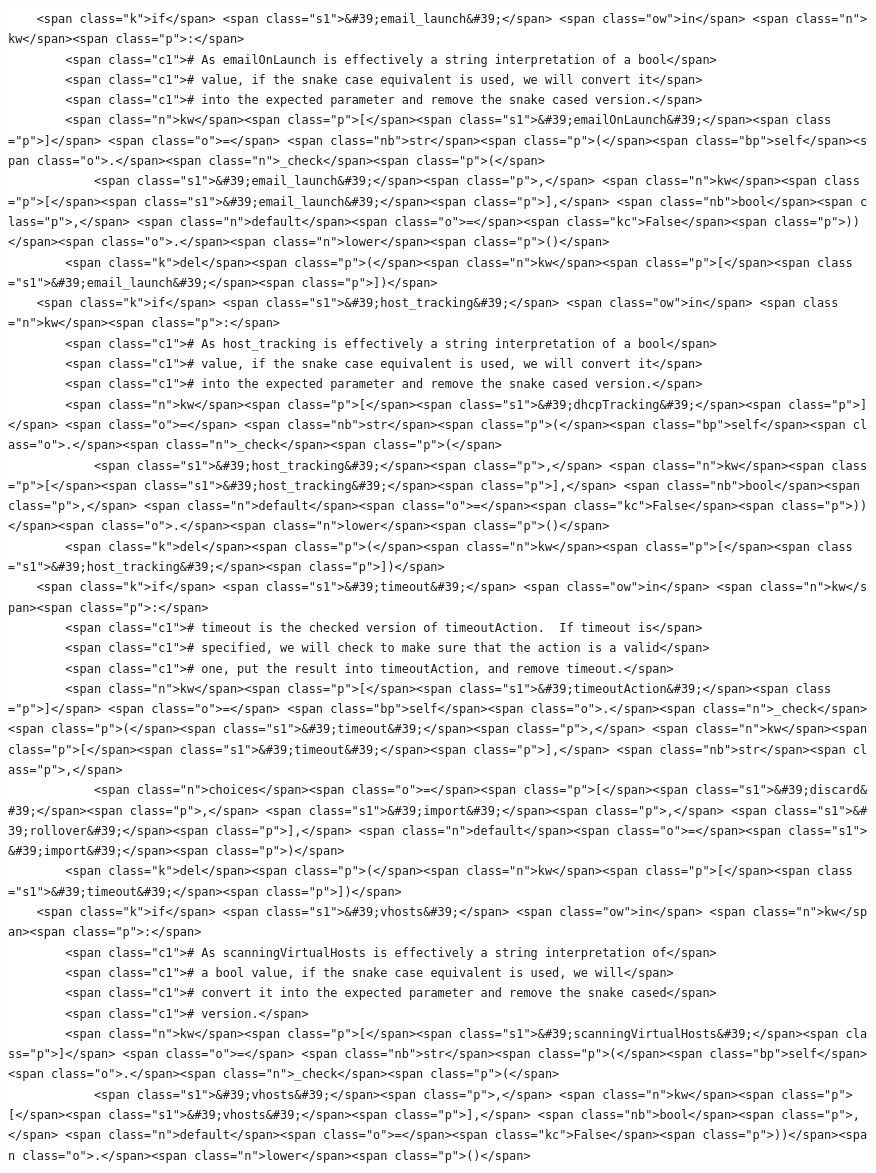         <span class="k">if</span> <span class="s1">&#39;email_launch&#39;</span> <span class="ow">in</span> <span class="n">kw</span><span class="p">:</span>
            <span class="c1"># As emailOnLaunch is effectively a string interpretation of a bool</span>
            <span class="c1"># value, if the snake case equivalent is used, we will convert it</span>
            <span class="c1"># into the expected parameter and remove the snake cased version.</span>
            <span class="n">kw</span><span class="p">[</span><span class="s1">&#39;emailOnLaunch&#39;</span><span class="p">]</span> <span class="o">=</span> <span class="nb">str</span><span class="p">(</span><span class="bp">self</span><span class="o">.</span><span class="n">_check</span><span class="p">(</span>
                <span class="s1">&#39;email_launch&#39;</span><span class="p">,</span> <span class="n">kw</span><span class="p">[</span><span class="s1">&#39;email_launch&#39;</span><span class="p">],</span> <span class="nb">bool</span><span class="p">,</span> <span class="n">default</span><span class="o">=</span><span class="kc">False</span><span class="p">))</span><span class="o">.</span><span class="n">lower</span><span class="p">()</span>
            <span class="k">del</span><span class="p">(</span><span class="n">kw</span><span class="p">[</span><span class="s1">&#39;email_launch&#39;</span><span class="p">])</span>
        <span class="k">if</span> <span class="s1">&#39;host_tracking&#39;</span> <span class="ow">in</span> <span class="n">kw</span><span class="p">:</span>
            <span class="c1"># As host_tracking is effectively a string interpretation of a bool</span>
            <span class="c1"># value, if the snake case equivalent is used, we will convert it</span>
            <span class="c1"># into the expected parameter and remove the snake cased version.</span>
            <span class="n">kw</span><span class="p">[</span><span class="s1">&#39;dhcpTracking&#39;</span><span class="p">]</span> <span class="o">=</span> <span class="nb">str</span><span class="p">(</span><span class="bp">self</span><span class="o">.</span><span class="n">_check</span><span class="p">(</span>
                <span class="s1">&#39;host_tracking&#39;</span><span class="p">,</span> <span class="n">kw</span><span class="p">[</span><span class="s1">&#39;host_tracking&#39;</span><span class="p">],</span> <span class="nb">bool</span><span class="p">,</span> <span class="n">default</span><span class="o">=</span><span class="kc">False</span><span class="p">))</span><span class="o">.</span><span class="n">lower</span><span class="p">()</span>
            <span class="k">del</span><span class="p">(</span><span class="n">kw</span><span class="p">[</span><span class="s1">&#39;host_tracking&#39;</span><span class="p">])</span>
        <span class="k">if</span> <span class="s1">&#39;timeout&#39;</span> <span class="ow">in</span> <span class="n">kw</span><span class="p">:</span>
            <span class="c1"># timeout is the checked version of timeoutAction.  If timeout is</span>
            <span class="c1"># specified, we will check to make sure that the action is a valid</span>
            <span class="c1"># one, put the result into timeoutAction, and remove timeout.</span>
            <span class="n">kw</span><span class="p">[</span><span class="s1">&#39;timeoutAction&#39;</span><span class="p">]</span> <span class="o">=</span> <span class="bp">self</span><span class="o">.</span><span class="n">_check</span><span class="p">(</span><span class="s1">&#39;timeout&#39;</span><span class="p">,</span> <span class="n">kw</span><span class="p">[</span><span class="s1">&#39;timeout&#39;</span><span class="p">],</span> <span class="nb">str</span><span class="p">,</span>
                <span class="n">choices</span><span class="o">=</span><span class="p">[</span><span class="s1">&#39;discard&#39;</span><span class="p">,</span> <span class="s1">&#39;import&#39;</span><span class="p">,</span> <span class="s1">&#39;rollover&#39;</span><span class="p">],</span> <span class="n">default</span><span class="o">=</span><span class="s1">&#39;import&#39;</span><span class="p">)</span>
            <span class="k">del</span><span class="p">(</span><span class="n">kw</span><span class="p">[</span><span class="s1">&#39;timeout&#39;</span><span class="p">])</span>
        <span class="k">if</span> <span class="s1">&#39;vhosts&#39;</span> <span class="ow">in</span> <span class="n">kw</span><span class="p">:</span>
            <span class="c1"># As scanningVirtualHosts is effectively a string interpretation of</span>
            <span class="c1"># a bool value, if the snake case equivalent is used, we will</span>
            <span class="c1"># convert it into the expected parameter and remove the snake cased</span>
            <span class="c1"># version.</span>
            <span class="n">kw</span><span class="p">[</span><span class="s1">&#39;scanningVirtualHosts&#39;</span><span class="p">]</span> <span class="o">=</span> <span class="nb">str</span><span class="p">(</span><span class="bp">self</span><span class="o">.</span><span class="n">_check</span><span class="p">(</span>
                <span class="s1">&#39;vhosts&#39;</span><span class="p">,</span> <span class="n">kw</span><span class="p">[</span><span class="s1">&#39;vhosts&#39;</span><span class="p">],</span> <span class="nb">bool</span><span class="p">,</span> <span class="n">default</span><span class="o">=</span><span class="kc">False</span><span class="p">))</span><span class="o">.</span><span class="n">lower</span><span class="p">()</span>